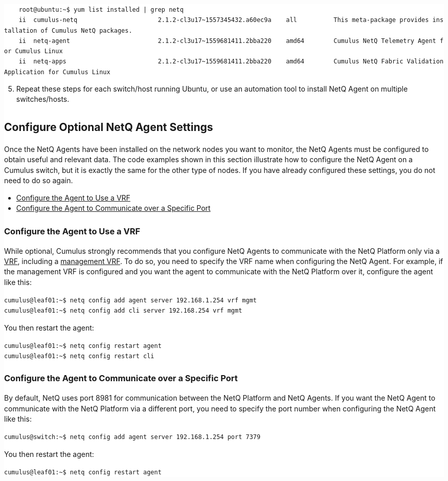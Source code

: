         root@ubuntu:~$ yum list installed | grep netq
        ii  cumulus-netq                      2.1.2-cl3u17~1557345432.a60ec9a    all          This meta-package provides installation of Cumulus NetQ packages.
        ii  netq-agent                        2.1.2-cl3u17~1559681411.2bba220    amd64        Cumulus NetQ Telemetry Agent for Cumulus Linux
        ii  netq-apps                         2.1.2-cl3u17~1559681411.2bba220    amd64        Cumulus NetQ Fabric Validation Application for Cumulus Linux

5.  Repeat these steps for each switch/host running Ubuntu, or use an
    automation tool to install NetQ Agent on multiple switches/hosts.

## Configure Optional NetQ Agent Settings

Once the NetQ Agents have been installed on the network nodes you want
to monitor, the NetQ Agents must be configured to obtain useful and
relevant data. The code examples shown in this section illustrate how to
configure the NetQ Agent on a Cumulus switch, but it is exactly the same
for the other type of nodes. If you have already configured these
settings, you do not need to do so again.

- [Configure the Agent to Use a VRF](#configure-the-agent-to-use-a-vrf)
- [Configure the Agent to Communicate over a Specific Port](#configure-the-agent-to-communicate-over-a-specific-port)

### Configure the Agent to Use a VRF

While optional, Cumulus strongly recommends that you configure NetQ
Agents to communicate with the NetQ Platform only via a
[VRF](/cumulus-linux/Layer-3/Virtual-Routing-and-Forwarding-VRF/),
including a [management VRF](/cumulus-linux/Layer-3/Management-VRF/).
To do so, you need to specify the VRF name when configuring the NetQ
Agent. For example, if the management VRF is configured and you want the
agent to communicate with the NetQ Platform over it, configure the agent
like this:

    cumulus@leaf01:~$ netq config add agent server 192.168.1.254 vrf mgmt
    cumulus@leaf01:~$ netq config add cli server 192.168.254 vrf mgmt

You then restart the agent:

    cumulus@leaf01:~$ netq config restart agent
    cumulus@leaf01:~$ netq config restart cli

### Configure the Agent to Communicate over a Specific Port

By default, NetQ uses port 8981 for communication between the NetQ
Platform and NetQ Agents. If you want the NetQ Agent to communicate with
the NetQ Platform via a different port, you need to specify the port
number when configuring the NetQ Agent like this:

    cumulus@switch:~$ netq config add agent server 192.168.1.254 port 7379

You then restart the agent:

    cumulus@leaf01:~$ netq config restart agent
